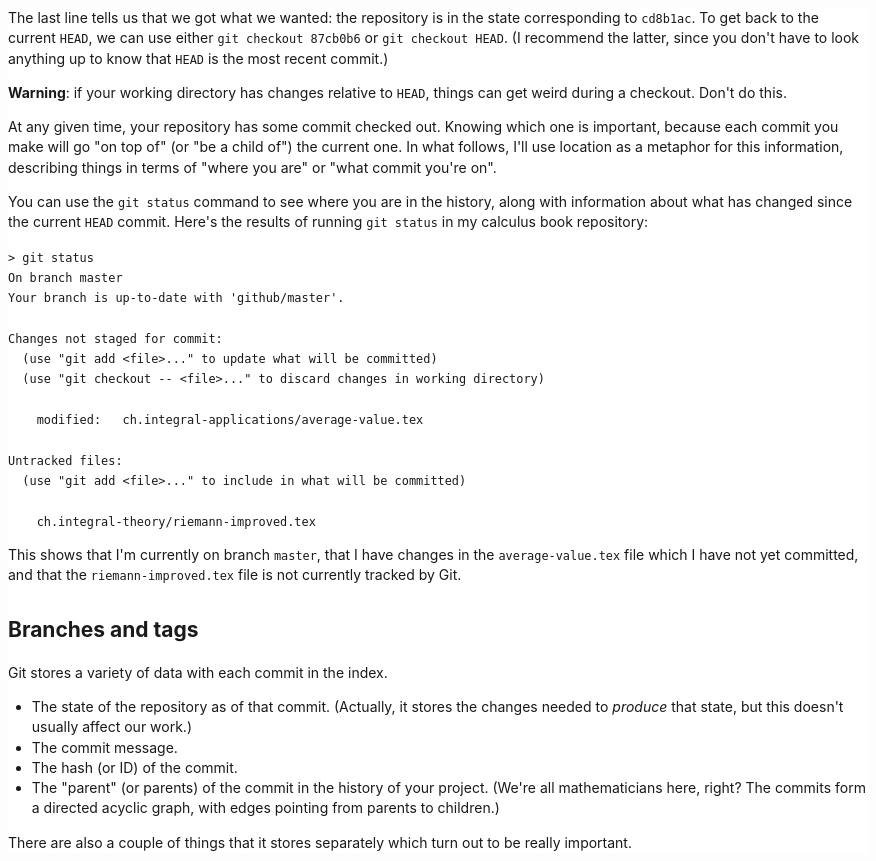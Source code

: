 The last line tells us that we got what we wanted: the repository is in the state corresponding to `cd8b1ac`.
To get back to the current `HEAD`, we can use either `git checkout 87cb0b6` or `git checkout HEAD`.
(I recommend the latter, since you don't have to look anything up to know that `HEAD` is the most recent commit.)

**Warning**: if your working directory has changes relative to `HEAD`, things can get weird during a checkout.
Don't do this.

At any given time, your repository has some commit checked out.
Knowing which one is important, because each commit you make will go "on top of" (or "be a child of") the current one.
In what follows, I'll use location as a metaphor for this information, describing things in terms of "where you are" or "what commit you're on".

You can use the `git status` command to see where you are in the history, along with information about what has changed since the current `HEAD` commit.
Here's the results of running `git status` in my calculus book repository:

```
> git status
On branch master
Your branch is up-to-date with 'github/master'.

Changes not staged for commit:
  (use "git add <file>..." to update what will be committed)
  (use "git checkout -- <file>..." to discard changes in working directory)

	modified:   ch.integral-applications/average-value.tex

Untracked files:
  (use "git add <file>..." to include in what will be committed)

	ch.integral-theory/riemann-improved.tex
```

This shows that I'm currently on branch `master`, that I have changes in the `average-value.tex` file which I have not yet committed, and that the `riemann-improved.tex` file is not currently tracked by Git.

## Branches and tags
Git stores a variety of data with each commit in the index.

* The state of the repository as of that commit.
  (Actually, it stores the changes needed to *produce* that state, but this doesn't usually affect our work.)
* The commit message.
* The hash (or ID) of the commit.
* The "parent" (or parents) of the commit in the history of your project.
  (We're all mathematicians here, right?
  The commits form a directed acyclic graph, with edges pointing from parents to children.)

There are also a couple of things that it stores separately which turn out to be really important.
